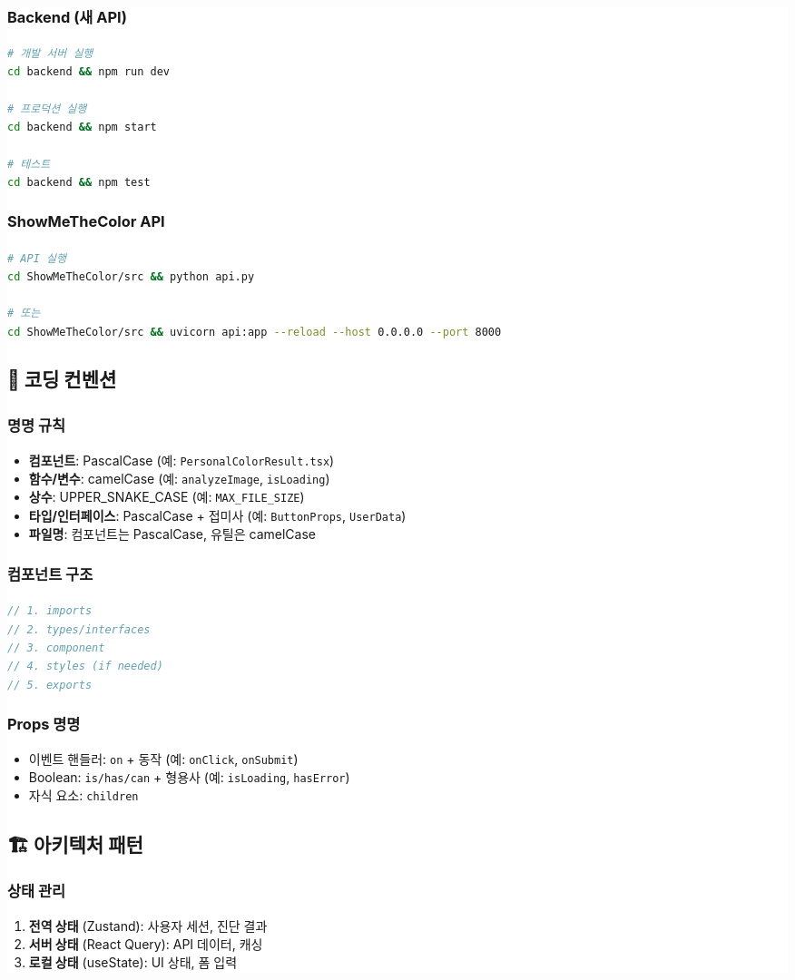 ### Backend (새 API)
```bash
# 개발 서버 실행
cd backend && npm run dev

# 프로덕션 실행
cd backend && npm start

# 테스트
cd backend && npm test
```

### ShowMeTheColor API
```bash
# API 실행
cd ShowMeTheColor/src && python api.py

# 또는
cd ShowMeTheColor/src && uvicorn api:app --reload --host 0.0.0.0 --port 8000
```

## 📝 코딩 컨벤션

### 명명 규칙
- **컴포넌트**: PascalCase (예: `PersonalColorResult.tsx`)
- **함수/변수**: camelCase (예: `analyzeImage`, `isLoading`)
- **상수**: UPPER_SNAKE_CASE (예: `MAX_FILE_SIZE`)
- **타입/인터페이스**: PascalCase + 접미사 (예: `ButtonProps`, `UserData`)
- **파일명**: 컴포넌트는 PascalCase, 유틸은 camelCase

### 컴포넌트 구조
```typescript
// 1. imports
// 2. types/interfaces
// 3. component
// 4. styles (if needed)
// 5. exports
```

### Props 명명
- 이벤트 핸들러: `on` + 동작 (예: `onClick`, `onSubmit`)
- Boolean: `is/has/can` + 형용사 (예: `isLoading`, `hasError`)
- 자식 요소: `children`

## 🏗 아키텍처 패턴

### 상태 관리
1. **전역 상태** (Zustand): 사용자 세션, 진단 결과
2. **서버 상태** (React Query): API 데이터, 캐싱
3. **로컬 상태** (useState): UI 상태, 폼 입력
